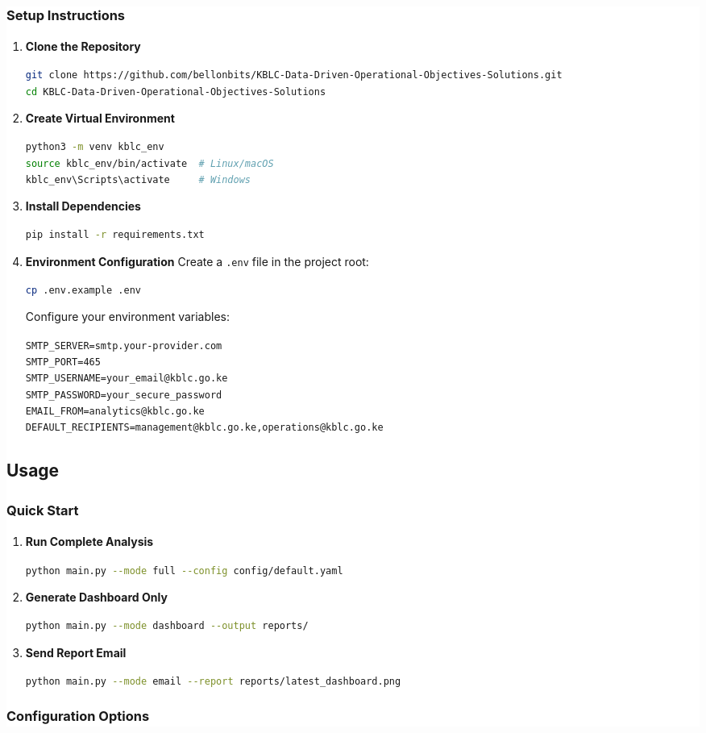 ### Setup Instructions

1. **Clone the Repository**
   ```bash
   git clone https://github.com/bellonbits/KBLC-Data-Driven-Operational-Objectives-Solutions.git
   cd KBLC-Data-Driven-Operational-Objectives-Solutions
   ```

2. **Create Virtual Environment**
   ```bash
   python3 -m venv kblc_env
   source kblc_env/bin/activate  # Linux/macOS
   kblc_env\Scripts\activate     # Windows
   ```

3. **Install Dependencies**
   ```bash
   pip install -r requirements.txt
   ```

4. **Environment Configuration**
   Create a `.env` file in the project root:
   ```bash
   cp .env.example .env
   ```
   Configure your environment variables:
   ```env
   SMTP_SERVER=smtp.your-provider.com
   SMTP_PORT=465
   SMTP_USERNAME=your_email@kblc.go.ke
   SMTP_PASSWORD=your_secure_password
   EMAIL_FROM=analytics@kblc.go.ke
   DEFAULT_RECIPIENTS=management@kblc.go.ke,operations@kblc.go.ke
   ```

## Usage

### Quick Start

1. **Run Complete Analysis**
   ```bash
   python main.py --mode full --config config/default.yaml
   ```

2. **Generate Dashboard Only**
   ```bash
   python main.py --mode dashboard --output reports/
   ```

3. **Send Report Email**
   ```bash
   python main.py --mode email --report reports/latest_dashboard.png
   ```

### Configuration Options
